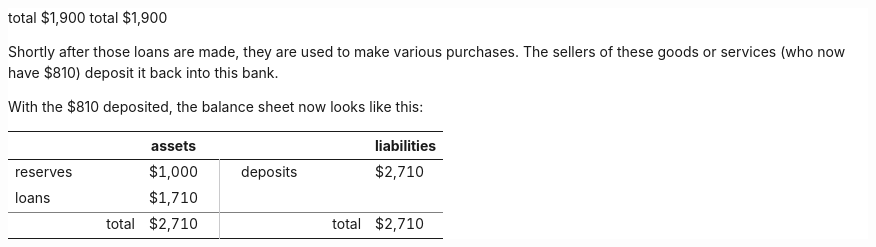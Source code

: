 <tr>
<td style="text-align: right; border-top:1px solid #808080;">total</td>
<td style="border-top:1px solid #808080;">$1,900</td>
<td style="border-right:1px solid #cacacc; border-top:1px solid #808080;"></td>
<td style="border-top:1px solid #808080;"></td>
<td style="text-align: right; border-top:1px solid #808080;">total</td>
<td style="border-top:1px solid #808080;">$1,900</td>
</tr>
</tbody>
</table>


Shortly after those loans are made, they are used to make various purchases. The sellers of these goods or services (who now have $810) deposit it back into this bank.

With the $810 deposited, the balance sheet now looks like this:

<table class="styled-table">
<thead>
<tr>
<th style="width:120px;"></th>
<th>assets</th>
<th></th>
<th></th>
<th style="width:120px;"></th>
<th>liabilities</th>
</tr>
</thead>

<tbody>
<tr>
<td style="text-align: left;">reserves</td>
<td>$1,000</td>
<td style="border-right:1px solid #cacacc"></td>
<td></td>
<td style="text-align: left;">deposits</td>
<td>$2,710</td>
</tr>
<tr>
<td style="text-align: left;">loans</td>
<td>$1,710</td>
<td style="border-right:1px solid #cacacc"></td>
<td></td>
<td></td>
<td></td>
</tr>

<tr>
<td style="text-align: right; border-top:1px solid #808080;">total</td>
<td style="border-top:1px solid #808080;">$2,710</td>
<td style="border-right:1px solid #cacacc; border-top:1px solid #808080;"></td>
<td style="border-top:1px solid #808080;"></td>
<td style="text-align: right; border-top:1px solid #808080;">total</td>
<td style="border-top:1px solid #808080;">$2,710</td>
</tr>
